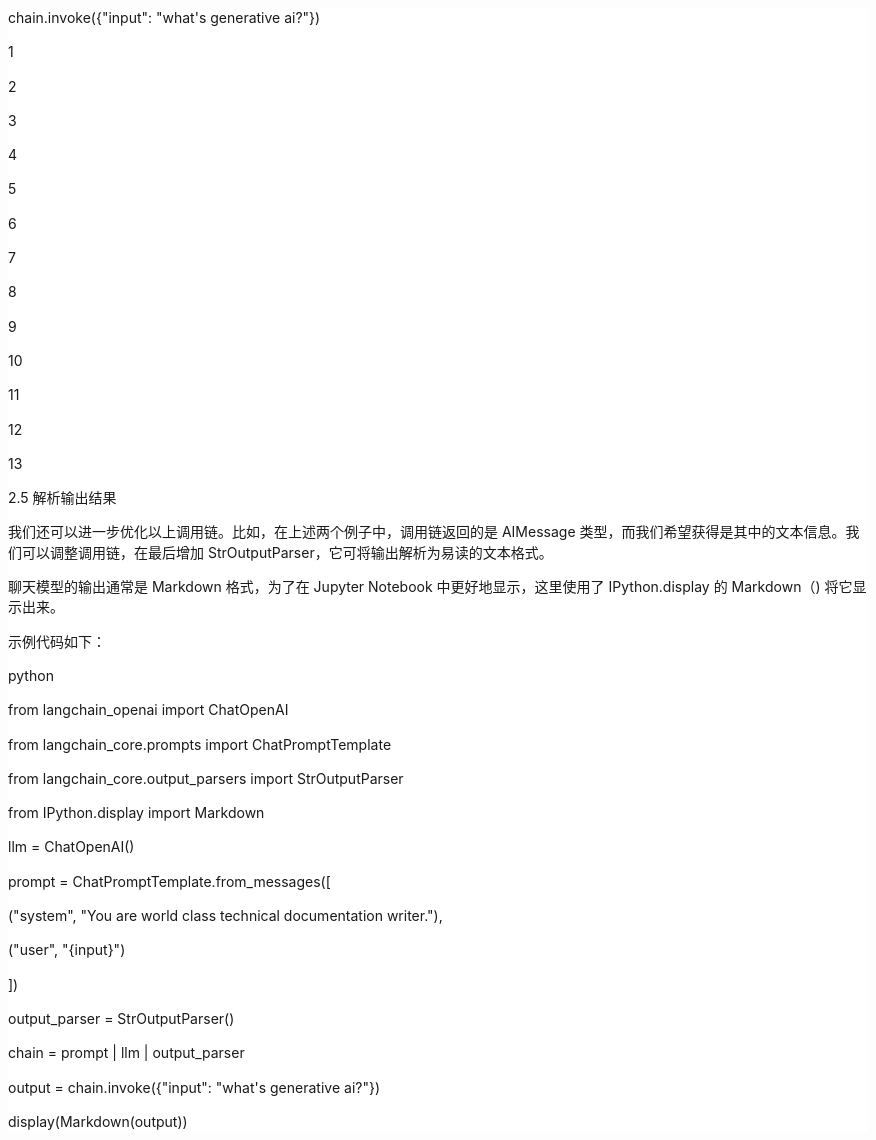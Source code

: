 chain.invoke({"input": "what's generative ai?"})

1

2

3

4

5

6

7

8

9

10

11

12

13

2.5 解析输出结果

我们还可以进一步优化以上调用链。比如，在上述两个例子中，调用链返回的是 AIMessage 类型，而我们希望获得是其中的文本信息。我们可以调整调用链，在最后增加 StrOutputParser，它可将输出解析为易读的文本格式。

聊天模型的输出通常是 Markdown 格式，为了在 Jupyter Notebook 中更好地显示，这里使用了 IPython.display 的 Markdown（) 将它显示出来。

示例代码如下：

python

from langchain_openai import ChatOpenAI

from langchain_core.prompts import ChatPromptTemplate

from langchain_core.output_parsers import StrOutputParser

from IPython.display import Markdown

llm = ChatOpenAI()

prompt = ChatPromptTemplate.from_messages([

("system", "You are world class technical documentation writer."),

("user", "{input}")

])

output_parser = StrOutputParser()

chain = prompt | llm | output_parser

output = chain.invoke({"input": "what's generative ai?"})

display(Markdown(output))
